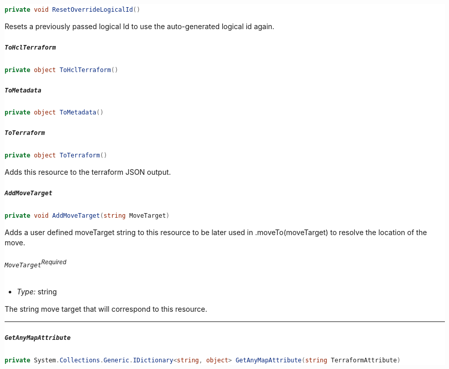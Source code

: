 ```csharp
private void ResetOverrideLogicalId()
```

Resets a previously passed logical Id to use the auto-generated logical id again.

##### `ToHclTerraform` <a name="ToHclTerraform" id="@cdktf/provider-azurestack.localNetworkGateway.LocalNetworkGateway.toHclTerraform"></a>

```csharp
private object ToHclTerraform()
```

##### `ToMetadata` <a name="ToMetadata" id="@cdktf/provider-azurestack.localNetworkGateway.LocalNetworkGateway.toMetadata"></a>

```csharp
private object ToMetadata()
```

##### `ToTerraform` <a name="ToTerraform" id="@cdktf/provider-azurestack.localNetworkGateway.LocalNetworkGateway.toTerraform"></a>

```csharp
private object ToTerraform()
```

Adds this resource to the terraform JSON output.

##### `AddMoveTarget` <a name="AddMoveTarget" id="@cdktf/provider-azurestack.localNetworkGateway.LocalNetworkGateway.addMoveTarget"></a>

```csharp
private void AddMoveTarget(string MoveTarget)
```

Adds a user defined moveTarget string to this resource to be later used in .moveTo(moveTarget) to resolve the location of the move.

###### `MoveTarget`<sup>Required</sup> <a name="MoveTarget" id="@cdktf/provider-azurestack.localNetworkGateway.LocalNetworkGateway.addMoveTarget.parameter.moveTarget"></a>

- *Type:* string

The string move target that will correspond to this resource.

---

##### `GetAnyMapAttribute` <a name="GetAnyMapAttribute" id="@cdktf/provider-azurestack.localNetworkGateway.LocalNetworkGateway.getAnyMapAttribute"></a>

```csharp
private System.Collections.Generic.IDictionary<string, object> GetAnyMapAttribute(string TerraformAttribute)
```
